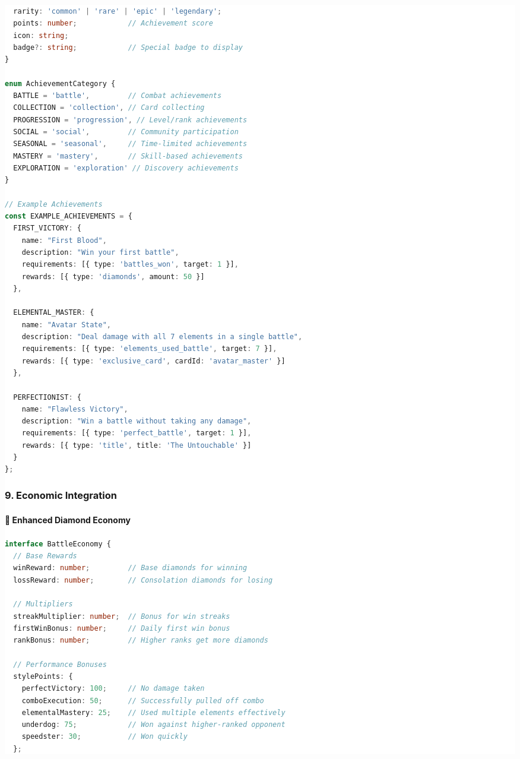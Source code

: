 ```typescript
  rarity: 'common' | 'rare' | 'epic' | 'legendary';
  points: number;            // Achievement score
  icon: string;
  badge?: string;            // Special badge to display
}

enum AchievementCategory {
  BATTLE = 'battle',         // Combat achievements
  COLLECTION = 'collection', // Card collecting
  PROGRESSION = 'progression', // Level/rank achievements  
  SOCIAL = 'social',         // Community participation
  SEASONAL = 'seasonal',     // Time-limited achievements
  MASTERY = 'mastery',       // Skill-based achievements
  EXPLORATION = 'exploration' // Discovery achievements
}

// Example Achievements
const EXAMPLE_ACHIEVEMENTS = {
  FIRST_VICTORY: {
    name: "First Blood",
    description: "Win your first battle",
    requirements: [{ type: 'battles_won', target: 1 }],
    rewards: [{ type: 'diamonds', amount: 50 }]
  },
  
  ELEMENTAL_MASTER: {
    name: "Avatar State", 
    description: "Deal damage with all 7 elements in a single battle",
    requirements: [{ type: 'elements_used_battle', target: 7 }],
    rewards: [{ type: 'exclusive_card', cardId: 'avatar_master' }]
  },
  
  PERFECTIONIST: {
    name: "Flawless Victory",
    description: "Win a battle without taking any damage",
    requirements: [{ type: 'perfect_battle', target: 1 }],
    rewards: [{ type: 'title', title: 'The Untouchable' }]
  }
};
```

### 9. **Economic Integration**

#### 💎 **Enhanced Diamond Economy**
```typescript
interface BattleEconomy {
  // Base Rewards
  winReward: number;         // Base diamonds for winning
  lossReward: number;        // Consolation diamonds for losing
  
  // Multipliers
  streakMultiplier: number;  // Bonus for win streaks
  firstWinBonus: number;     // Daily first win bonus
  rankBonus: number;         // Higher ranks get more diamonds
  
  // Performance Bonuses
  stylePoints: {
    perfectVictory: 100;     // No damage taken
    comboExecution: 50;      // Successfully pulled off combo
    elementalMastery: 25;    // Used multiple elements effectively
    underdog: 75;            // Won against higher-ranked opponent
    speedster: 30;           // Won quickly
  };
```
